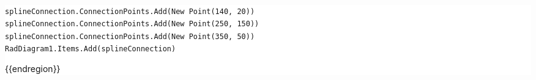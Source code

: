 ````VB.NET
splineConnection.ConnectionPoints.Add(New Point(140, 20))
splineConnection.ConnectionPoints.Add(New Point(250, 150))
splineConnection.ConnectionPoints.Add(New Point(350, 50))
RadDiagram1.Items.Add(splineConnection)

````

{{endregion}} 
